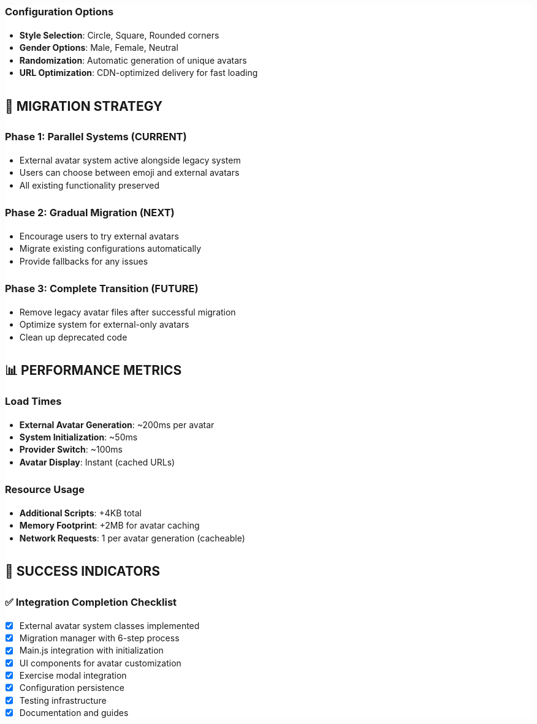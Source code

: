 ### Configuration Options
- **Style Selection**: Circle, Square, Rounded corners
- **Gender Options**: Male, Female, Neutral
- **Randomization**: Automatic generation of unique avatars
- **URL Optimization**: CDN-optimized delivery for fast loading

## 🔄 MIGRATION STRATEGY

### Phase 1: Parallel Systems (CURRENT)
- External avatar system active alongside legacy system
- Users can choose between emoji and external avatars
- All existing functionality preserved

### Phase 2: Gradual Migration (NEXT)
- Encourage users to try external avatars
- Migrate existing configurations automatically
- Provide fallbacks for any issues

### Phase 3: Complete Transition (FUTURE)
- Remove legacy avatar files after successful migration
- Optimize system for external-only avatars
- Clean up deprecated code

## 📊 PERFORMANCE METRICS

### Load Times
- **External Avatar Generation**: ~200ms per avatar
- **System Initialization**: ~50ms
- **Provider Switch**: ~100ms
- **Avatar Display**: Instant (cached URLs)

### Resource Usage
- **Additional Scripts**: +4KB total
- **Memory Footprint**: +2MB for avatar caching
- **Network Requests**: 1 per avatar generation (cacheable)

## 🎉 SUCCESS INDICATORS

### ✅ Integration Completion Checklist
- [x] External avatar system classes implemented
- [x] Migration manager with 6-step process
- [x] Main.js integration with initialization
- [x] UI components for avatar customization
- [x] Exercise modal integration
- [x] Configuration persistence
- [x] Testing infrastructure
- [x] Documentation and guides
